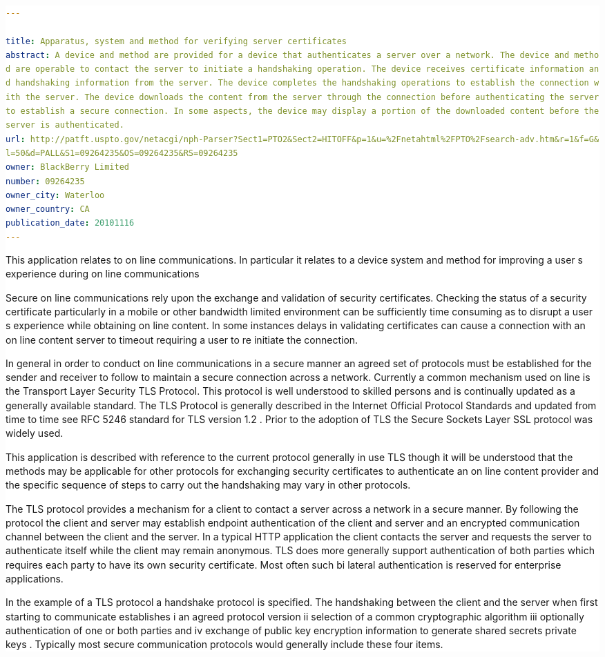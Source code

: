 ```yaml
---

title: Apparatus, system and method for verifying server certificates
abstract: A device and method are provided for a device that authenticates a server over a network. The device and method are operable to contact the server to initiate a handshaking operation. The device receives certificate information and handshaking information from the server. The device completes the handshaking operations to establish the connection with the server. The device downloads the content from the server through the connection before authenticating the server to establish a secure connection. In some aspects, the device may display a portion of the downloaded content before the server is authenticated.
url: http://patft.uspto.gov/netacgi/nph-Parser?Sect1=PTO2&Sect2=HITOFF&p=1&u=%2Fnetahtml%2FPTO%2Fsearch-adv.htm&r=1&f=G&l=50&d=PALL&S1=09264235&OS=09264235&RS=09264235
owner: BlackBerry Limited
number: 09264235
owner_city: Waterloo
owner_country: CA
publication_date: 20101116
---
```

This application relates to on line communications. In particular it relates to a device system and method for improving a user s experience during on line communications

Secure on line communications rely upon the exchange and validation of security certificates. Checking the status of a security certificate particularly in a mobile or other bandwidth limited environment can be sufficiently time consuming as to disrupt a user s experience while obtaining on line content. In some instances delays in validating certificates can cause a connection with an on line content server to timeout requiring a user to re initiate the connection.

In general in order to conduct on line communications in a secure manner an agreed set of protocols must be established for the sender and receiver to follow to maintain a secure connection across a network. Currently a common mechanism used on line is the Transport Layer Security TLS Protocol. This protocol is well understood to skilled persons and is continually updated as a generally available standard. The TLS Protocol is generally described in the Internet Official Protocol Standards and updated from time to time see RFC 5246 standard for TLS version 1.2 . Prior to the adoption of TLS the Secure Sockets Layer SSL protocol was widely used.

This application is described with reference to the current protocol generally in use TLS though it will be understood that the methods may be applicable for other protocols for exchanging security certificates to authenticate an on line content provider and the specific sequence of steps to carry out the handshaking may vary in other protocols.

The TLS protocol provides a mechanism for a client to contact a server across a network in a secure manner. By following the protocol the client and server may establish endpoint authentication of the client and server and an encrypted communication channel between the client and the server. In a typical HTTP application the client contacts the server and requests the server to authenticate itself while the client may remain anonymous. TLS does more generally support authentication of both parties which requires each party to have its own security certificate. Most often such bi lateral authentication is reserved for enterprise applications.

In the example of a TLS protocol a handshake protocol is specified. The handshaking between the client and the server when first starting to communicate establishes i an agreed protocol version ii selection of a common cryptographic algorithm iii optionally authentication of one or both parties and iv exchange of public key encryption information to generate shared secrets private keys . Typically most secure communication protocols would generally include these four items.
